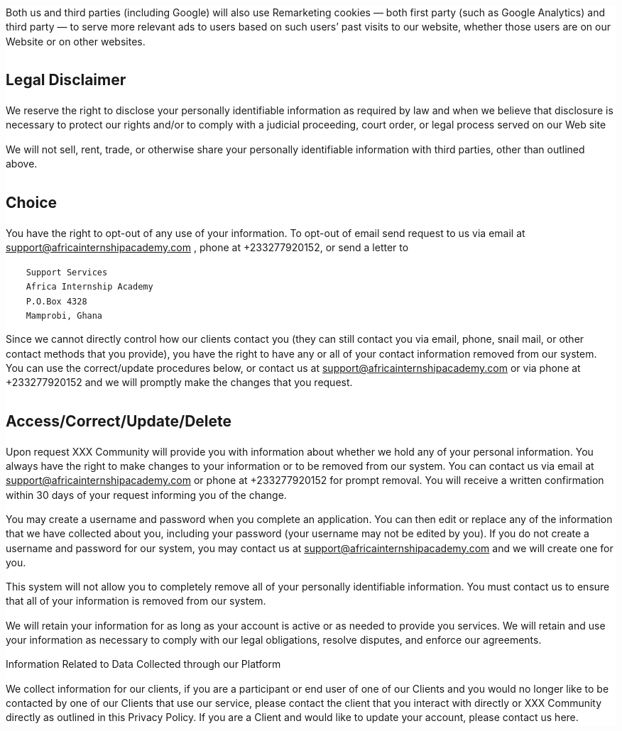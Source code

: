 Both us and third parties (including Google) will also use Remarketing cookies — both first party (such as Google Analytics) and third party — to serve more relevant ads to users based on such users’ past visits to our website, whether those users are on our Website or on other websites.

## Legal Disclaimer
We reserve the right to disclose your personally identifiable information as required by law and when we believe that disclosure is necessary to protect our rights and/or to comply with a judicial proceeding, court order, or legal process served on our Web site

We will not sell, rent, trade, or otherwise share your personally identifiable information with third parties, other than outlined above.

## Choice
You have the right to opt-out of any use of your information. To opt-out of email send request to us via email at support@africainternshipacademy.com , phone at +233277920152, or send a letter to
```
	Support Services
	Africa Internship Academy
	P.O.Box 4328
	Mamprobi, Ghana
```
Since we cannot directly control how our clients contact you (they can still contact you via email, phone, snail mail, or other contact methods that you provide), you have the right to have any or all of your contact information removed from our system. You can use the correct/update procedures below, or contact us at support@africainternshipacademy.com or via phone at +233277920152 and we will promptly make the changes that you request.

## Access/Correct/Update/Delete
Upon request XXX Community will provide you with information about whether we hold any of your personal information. You always have the right to make changes to your information or to be removed from our system. You can contact us via email at support@africainternshipacademy.com or phone at +233277920152 for prompt removal. You will receive a written confirmation within 30 days of your request informing you of the change.

You may create a username and password when you complete an application. You can then edit or replace any of the information that we have collected about you, including your password (your username may not be edited by you). If you do not create a username and password for our system, you may contact us at support@africainternshipacademy.com and we will create one for you.

This system will not allow you to completely remove all of your personally identifiable information. You must contact us to ensure that all of your information is removed from our system.

We will retain your information for as long as your account is active or as needed to provide you services. We will retain and use your information as necessary to comply with our legal obligations, resolve disputes, and enforce our agreements.

Information Related to Data Collected through our Platform

We collect information for our clients, if you are a participant or end user of one of our Clients and you would no longer like to be contacted by one of our Clients that use our service, please contact the client that you interact with directly or XXX Community directly as outlined in this Privacy Policy. If you are a Client and would like to update your account, please contact us here.
